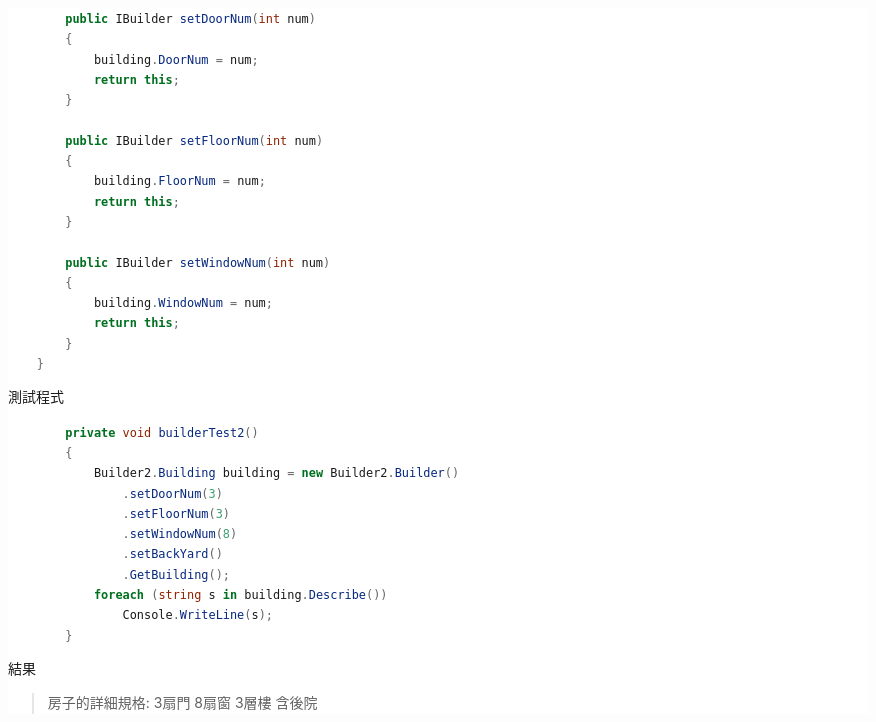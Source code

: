 ```C#
        public IBuilder setDoorNum(int num)
        {
            building.DoorNum = num;
            return this;
        }

        public IBuilder setFloorNum(int num)
        {
            building.FloorNum = num;
            return this;
        }

        public IBuilder setWindowNum(int num)
        {
            building.WindowNum = num;
            return this;
        }
    }
```

測試程式

```C#
        private void builderTest2()
        {
            Builder2.Building building = new Builder2.Builder()
                .setDoorNum(3)
                .setFloorNum(3)
                .setWindowNum(8)
                .setBackYard()
                .GetBuilding();
            foreach (string s in building.Describe())
                Console.WriteLine(s);
        }
```

結果

> 房子的詳細規格:
> 3扇門
> 8扇窗
> 3層樓
> 含後院
